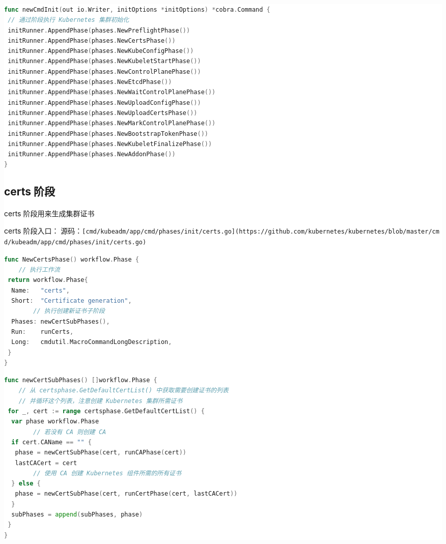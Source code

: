 ```go
func newCmdInit(out io.Writer, initOptions *initOptions) *cobra.Command {
 // 通过阶段执行 Kubernetes 集群初始化
 initRunner.AppendPhase(phases.NewPreflightPhase())
 initRunner.AppendPhase(phases.NewCertsPhase())
 initRunner.AppendPhase(phases.NewKubeConfigPhase())
 initRunner.AppendPhase(phases.NewKubeletStartPhase())
 initRunner.AppendPhase(phases.NewControlPlanePhase())
 initRunner.AppendPhase(phases.NewEtcdPhase())
 initRunner.AppendPhase(phases.NewWaitControlPlanePhase())
 initRunner.AppendPhase(phases.NewUploadConfigPhase())
 initRunner.AppendPhase(phases.NewUploadCertsPhase())
 initRunner.AppendPhase(phases.NewMarkControlPlanePhase())
 initRunner.AppendPhase(phases.NewBootstrapTokenPhase())
 initRunner.AppendPhase(phases.NewKubeletFinalizePhase())
 initRunner.AppendPhase(phases.NewAddonPhase())
}
```

## certs 阶段

certs 阶段用来生成集群证书

certs 阶段入口：
源码：`[cmd/kubeadm/app/cmd/phases/init/certs.go](https://github.com/kubernetes/kubernetes/blob/master/cmd/kubeadm/app/cmd/phases/init/certs.go)`

```go
func NewCertsPhase() workflow.Phase {
    // 执行工作流
 return workflow.Phase{
  Name:   "certs",
  Short:  "Certificate generation",
        // 执行创建新证书子阶段
  Phases: newCertSubPhases(),
  Run:    runCerts,
  Long:   cmdutil.MacroCommandLongDescription,
 }
}
```

```go
func newCertSubPhases() []workflow.Phase {
    // 从 certsphase.GetDefaultCertList() 中获取需要创建证书的列表
    // 并循环这个列表，注意创建 Kubernetes 集群所需证书
 for _, cert := range certsphase.GetDefaultCertList() {
  var phase workflow.Phase
        // 若没有 CA 则创建 CA
  if cert.CAName == "" {
   phase = newCertSubPhase(cert, runCAPhase(cert))
   lastCACert = cert
        // 使用 CA 创建 Kubernetes 组件所需的所有证书
  } else {
   phase = newCertSubPhase(cert, runCertPhase(cert, lastCACert))
  }
  subPhases = append(subPhases, phase)
 }
}
```
